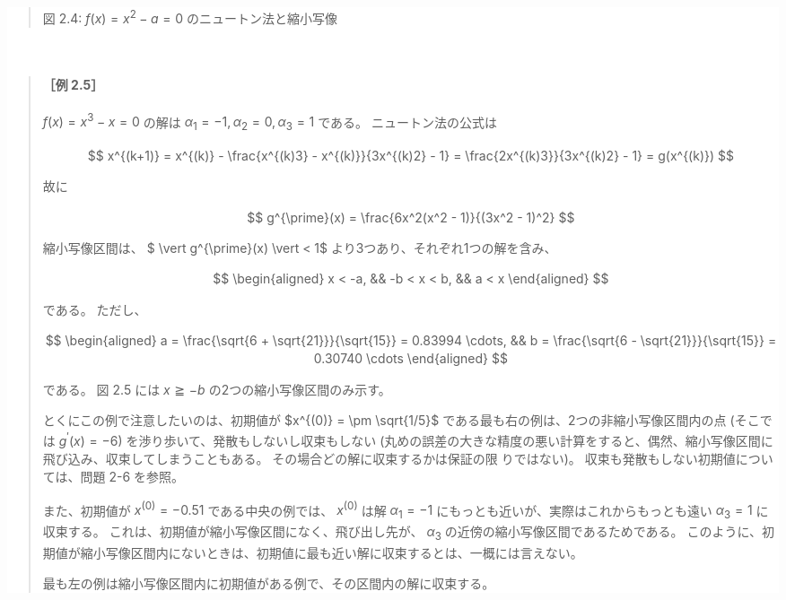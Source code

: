 >
> 図 2.4: $f(x) = x^2 - a = 0$ のニュートン法と縮小写像

&thinsp;

> #### ［例 2.5］
>
> $f(x) = x^3 - x = 0$ の解は $\alpha_1 = -1, \alpha_2 = 0, \alpha_3 = 1$ である。
> ニュートン法の公式は
>
> $$
> x^{(k+1)} = x^{(k)} - \frac{x^{(k)3} - x^{(k)}}{3x^{(k)2} - 1}
> = \frac{2x^{(k)3}}{3x^{(k)2} - 1} = g(x^{(k)})
> $$
>
> 故に
>
> $$
> g^{\prime}(x) = \frac{6x^2(x^2 - 1)}{(3x^2 - 1)^2}
> $$
>
> 縮小写像区間は、 $ \vert g^{\prime}(x) \vert < 1$ より3つあり、それぞれ1つの解を含み、
>
> $$
> \begin{aligned}
> x < -a, && -b < x < b, && a < x
> \end{aligned}
> $$
>
> である。
> ただし、
>
> $$
> \begin{aligned}
> a = \frac{\sqrt{6 + \sqrt{21}}}{\sqrt{15}} = 0.83994 \cdots, &&
> b = \frac{\sqrt{6 - \sqrt{21}}}{\sqrt{15}} = 0.30740 \cdots
> \end{aligned}
> $$
>
> である。
> 図 2.5 には $x \geqq - b$ の2つの縮小写像区間のみ示す。
>
> とくにこの例で注意したいのは、初期値が $x^{(0)} = \pm \sqrt{1/5}$ である最も右の例は、2つの非縮小写像区間内の点 (そこでは $g^{\prime}(x) = -6$) を渉り歩いて、発散もしないし収束もしない (丸めの誤差の大きな精度の悪い計算をすると、偶然、縮小写像区間に飛び込み、収束してしまうこともある。
> その場合どの解に収束するかは保証の限
> りではない)。
> 収束も発散もしない初期値については、問題 2-6 を参照。
>
> また、初期値が $x^{(0)} = -0.51$ である中央の例では、 $x^{(0)}$ は解 $\alpha_1 = -1$ にもっとも近いが、実際はこれからもっとも遠い $\alpha_3 = 1$ に収束する。
> これは、初期値が縮小写像区間になく、飛び出し先が、 $\alpha_3$ の近傍の縮小写像区間であるためである。
> このように、初期値が縮小写像区間内にないときは、初期値に最も近い解に収束するとは、一概には言えない。
>
> 最も左の例は縮小写像区間内に初期値がある例で、その区間内の解に収束する。
